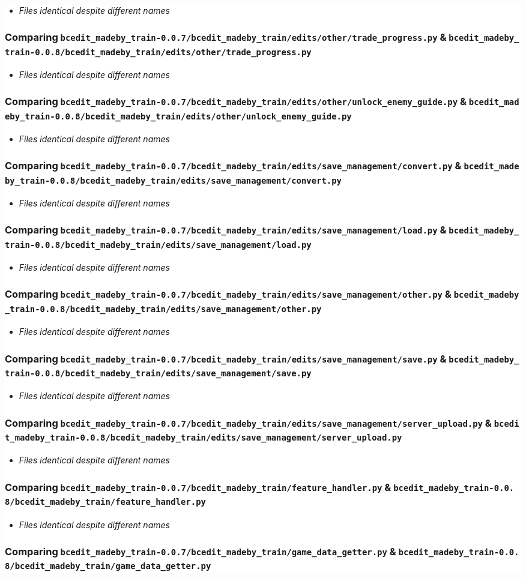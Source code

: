  * *Files identical despite different names*

### Comparing `bcedit_madeby_train-0.0.7/bcedit_madeby_train/edits/other/trade_progress.py` & `bcedit_madeby_train-0.0.8/bcedit_madeby_train/edits/other/trade_progress.py`

 * *Files identical despite different names*

### Comparing `bcedit_madeby_train-0.0.7/bcedit_madeby_train/edits/other/unlock_enemy_guide.py` & `bcedit_madeby_train-0.0.8/bcedit_madeby_train/edits/other/unlock_enemy_guide.py`

 * *Files identical despite different names*

### Comparing `bcedit_madeby_train-0.0.7/bcedit_madeby_train/edits/save_management/convert.py` & `bcedit_madeby_train-0.0.8/bcedit_madeby_train/edits/save_management/convert.py`

 * *Files identical despite different names*

### Comparing `bcedit_madeby_train-0.0.7/bcedit_madeby_train/edits/save_management/load.py` & `bcedit_madeby_train-0.0.8/bcedit_madeby_train/edits/save_management/load.py`

 * *Files identical despite different names*

### Comparing `bcedit_madeby_train-0.0.7/bcedit_madeby_train/edits/save_management/other.py` & `bcedit_madeby_train-0.0.8/bcedit_madeby_train/edits/save_management/other.py`

 * *Files identical despite different names*

### Comparing `bcedit_madeby_train-0.0.7/bcedit_madeby_train/edits/save_management/save.py` & `bcedit_madeby_train-0.0.8/bcedit_madeby_train/edits/save_management/save.py`

 * *Files identical despite different names*

### Comparing `bcedit_madeby_train-0.0.7/bcedit_madeby_train/edits/save_management/server_upload.py` & `bcedit_madeby_train-0.0.8/bcedit_madeby_train/edits/save_management/server_upload.py`

 * *Files identical despite different names*

### Comparing `bcedit_madeby_train-0.0.7/bcedit_madeby_train/feature_handler.py` & `bcedit_madeby_train-0.0.8/bcedit_madeby_train/feature_handler.py`

 * *Files identical despite different names*

### Comparing `bcedit_madeby_train-0.0.7/bcedit_madeby_train/game_data_getter.py` & `bcedit_madeby_train-0.0.8/bcedit_madeby_train/game_data_getter.py`
